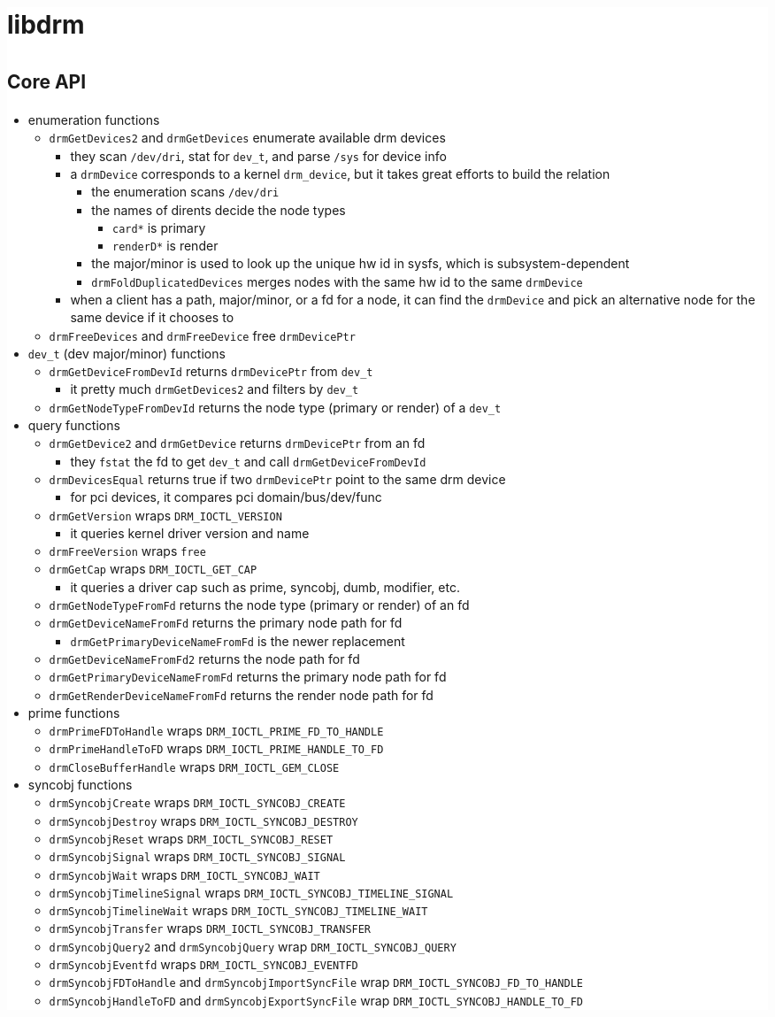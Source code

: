 libdrm
======

## Core API

- enumeration functions
  - `drmGetDevices2` and `drmGetDevices` enumerate available drm devices
    - they scan `/dev/dri`, stat for `dev_t`, and parse `/sys` for device info
    - a `drmDevice` corresponds to a kernel `drm_device`, but it takes great
      efforts to build the relation
      - the enumeration scans `/dev/dri`
      - the names of dirents decide the node types
        - `card*` is primary
        - `renderD*` is render
      - the major/minor is used to look up the unique hw id in sysfs, which is
        subsystem-dependent
      - `drmFoldDuplicatedDevices` merges nodes with the same hw id to the
        same `drmDevice`
    - when a client has a path, major/minor, or a fd for a node, it can find
      the `drmDevice` and pick an alternative node for the same device if it
      chooses to
  - `drmFreeDevices` and `drmFreeDevice` free `drmDevicePtr`
- `dev_t` (dev major/minor) functions
  - `drmGetDeviceFromDevId` returns `drmDevicePtr` from `dev_t`
    - it pretty much `drmGetDevices2` and filters by `dev_t`
  - `drmGetNodeTypeFromDevId` returns the node type (primary or render) of a
    `dev_t`
- query functions
  - `drmGetDevice2` and `drmGetDevice` returns `drmDevicePtr` from an fd
    - they `fstat` the fd to get `dev_t` and call `drmGetDeviceFromDevId`
  - `drmDevicesEqual` returns true if two `drmDevicePtr` point to the same drm
    device
    - for pci devices, it compares pci domain/bus/dev/func
  - `drmGetVersion` wraps `DRM_IOCTL_VERSION`
    - it queries kernel driver version and name
  - `drmFreeVersion` wraps `free`
  - `drmGetCap` wraps `DRM_IOCTL_GET_CAP`
    - it queries a driver cap such as prime, syncobj, dumb, modifier, etc.
  - `drmGetNodeTypeFromFd` returns the node type (primary or render) of an fd
  - `drmGetDeviceNameFromFd` returns the primary node path for fd
    - `drmGetPrimaryDeviceNameFromFd` is the newer replacement
  - `drmGetDeviceNameFromFd2` returns the node path for fd
  - `drmGetPrimaryDeviceNameFromFd` returns the primary node path for fd
  - `drmGetRenderDeviceNameFromFd` returns the render node path for fd
- prime functions
  - `drmPrimeFDToHandle` wraps `DRM_IOCTL_PRIME_FD_TO_HANDLE`
  - `drmPrimeHandleToFD` wraps `DRM_IOCTL_PRIME_HANDLE_TO_FD`
  - `drmCloseBufferHandle` wraps `DRM_IOCTL_GEM_CLOSE`
- syncobj functions
  - `drmSyncobjCreate` wraps `DRM_IOCTL_SYNCOBJ_CREATE`
  - `drmSyncobjDestroy` wraps `DRM_IOCTL_SYNCOBJ_DESTROY`
  - `drmSyncobjReset` wraps `DRM_IOCTL_SYNCOBJ_RESET`
  - `drmSyncobjSignal` wraps `DRM_IOCTL_SYNCOBJ_SIGNAL`
  - `drmSyncobjWait` wraps `DRM_IOCTL_SYNCOBJ_WAIT`
  - `drmSyncobjTimelineSignal` wraps `DRM_IOCTL_SYNCOBJ_TIMELINE_SIGNAL`
  - `drmSyncobjTimelineWait` wraps `DRM_IOCTL_SYNCOBJ_TIMELINE_WAIT`
  - `drmSyncobjTransfer` wraps `DRM_IOCTL_SYNCOBJ_TRANSFER`
  - `drmSyncobjQuery2` and `drmSyncobjQuery` wrap `DRM_IOCTL_SYNCOBJ_QUERY`
  - `drmSyncobjEventfd` wraps `DRM_IOCTL_SYNCOBJ_EVENTFD`
  - `drmSyncobjFDToHandle` and `drmSyncobjImportSyncFile` wrap
    `DRM_IOCTL_SYNCOBJ_FD_TO_HANDLE`
  - `drmSyncobjHandleToFD` and `drmSyncobjExportSyncFile` wrap
    `DRM_IOCTL_SYNCOBJ_HANDLE_TO_FD`